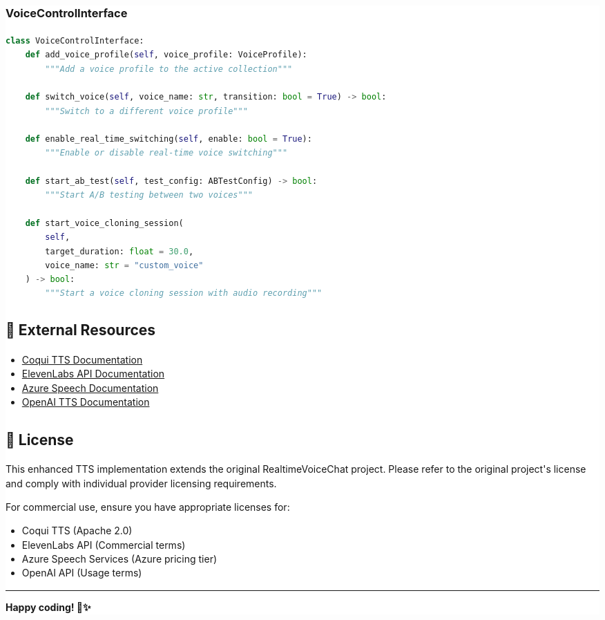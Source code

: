 ### VoiceControlInterface

```python
class VoiceControlInterface:
    def add_voice_profile(self, voice_profile: VoiceProfile):
        """Add a voice profile to the active collection"""

    def switch_voice(self, voice_name: str, transition: bool = True) -> bool:
        """Switch to a different voice profile"""

    def enable_real_time_switching(self, enable: bool = True):
        """Enable or disable real-time voice switching"""

    def start_ab_test(self, test_config: ABTestConfig) -> bool:
        """Start A/B testing between two voices"""

    def start_voice_cloning_session(
        self,
        target_duration: float = 30.0,
        voice_name: str = "custom_voice"
    ) -> bool:
        """Start a voice cloning session with audio recording"""
```

## 🔗 External Resources

- [Coqui TTS Documentation](https://coqui.ai/docs/)
- [ElevenLabs API Documentation](https://elevenlabs.io/docs/)
- [Azure Speech Documentation](https://learn.microsoft.com/en-us/azure/cognitive-services/speech-service/)
- [OpenAI TTS Documentation](https://platform.openai.com/docs/guides/text-to-speech)

## 📄 License

This enhanced TTS implementation extends the original RealtimeVoiceChat project. Please refer to the original project's license and comply with individual provider licensing requirements.

For commercial use, ensure you have appropriate licenses for:
- Coqui TTS (Apache 2.0)
- ElevenLabs API (Commercial terms)
- Azure Speech Services (Azure pricing tier)
- OpenAI API (Usage terms)

---

**Happy coding! 🎤️✨**